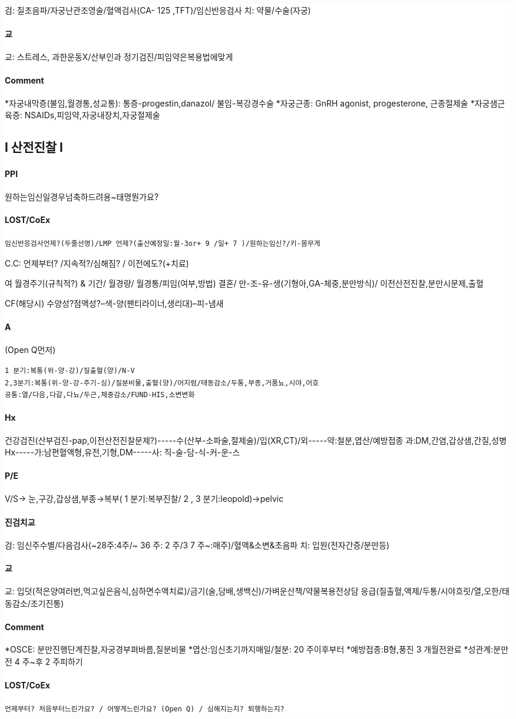 검: 질초음파/자궁난관조영술/혈액검사(CA- 125 ,TFT)/임신반응검사
치: 약물/수술(자궁)
#### 교
교: 스트레스, 과한운동X/산부인과 정기검진/피임약은복용법에맞게
#### Comment
 *자궁내막증(불임,월경통,성교통): 통증-progestin,danazol/ 불임-복강경수술
*자궁근종: GnRH agonist, progesterone, 근종절제술
*자궁샘근육증: NSAIDs,피임약,자궁내장치,자궁절제술


## I 산전진찰 I
#### PPI
원하는임신일경우넘축하드려용~태명뭔가요?
#### LOST/CoEx
```
임신반응검사언제?(두줄선명)/LMP 언제?(출산예정일:월-3or+ 9 /일+ 7 )/원하는임신?/키-몸무게
```
C.C: 언제부터? /지속적?/심해짐? / 이전에도?(+치료)

여 월경주기(규칙적?) & 기간/ 월경량/ 월경통/피임(여부,방법)
결혼/ 만-조-유-생(기형아,GA-체중,분만방식)/ 이전산전진찰,분만시문제,출혈

CF(해당시) 수양성?점액성?–색-양(팬티라이너,생리대)–피-냄새
#### A
(Open Q먼저)

```
1 분기:복통(위-양-강)/질출혈(양)/N-V
2,3분기:복통(위-양-강-주기-심)/질분비물,출혈(양)/어지럼/태동감소/두통,부종,거품뇨,시야,어호
공통:열/다음,다갈,다뇨/두근,체중감소/FUND-HIS,소변변화
```
#### Hx
건강검진(산부검진-pap,이전산전진찰문제?)-----수(산부-소파술,절제술)/입(XR,CT)/외-----약:철분,엽산/예방접종
과:DM,간염,갑상샘,간질,성병Hx-----가:남편혈액형,유전,기형,DM-----사: 직-술-담-식-커-운-스

#### P/E
V/S→ 눈,구강,갑상샘,부종→복부( 1 분기:복부진찰/ 2 , 3 분기:leopold)→pelvic

#### 진검치교
검: 임신주수별/다음검사(~28주:4주/~ 36 주: 2 주/3 7 주~:매주)/혈액&소변&초음파
치: 입원(전자간증/분만등)
#### 교
교: 입덧(적은양여러번,먹고싶은음식,심하면수액치료)/금기(술,담배,생백신)/가벼운산책/약물복용전상담
응급(질출혈,액제/두통/시야흐릿/열,오한/태동감소/조기진통)

#### Comment
 *OSCE: 분만진행단계진찰,자궁경부펴바름,질분비물
*엽산:임신초기까지매일/철분: 20 주이후부터
*예방접종:B형,풍진 3 개월전완료
*성관계:분만전 4 주~후 2 주피하기
#### LOST/CoEx
```
언제부터? 처음부터느린가요? / 어떻게느린가요? (Open Q) / 심해지는지? 퇴행하는지?
```

